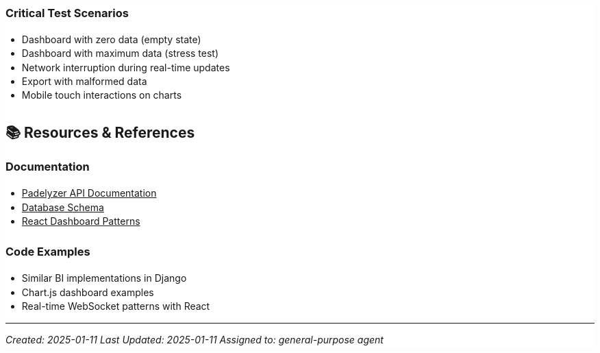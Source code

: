 ### Critical Test Scenarios
- Dashboard with zero data (empty state)
- Dashboard with maximum data (stress test)
- Network interruption during real-time updates
- Export with malformed data
- Mobile touch interactions on charts

## 📚 Resources & References
### Documentation
- [Padelyzer API Documentation](../Modules/API-Reference.md)
- [Database Schema](../Modules/Database-Schema.md)
- [React Dashboard Patterns](https://reactpatterns.com/dashboards)

### Code Examples
- Similar BI implementations in Django
- Chart.js dashboard examples
- Real-time WebSocket patterns with React

---

*Created: 2025-01-11*
*Last Updated: 2025-01-11*
*Assigned to: general-purpose agent*
